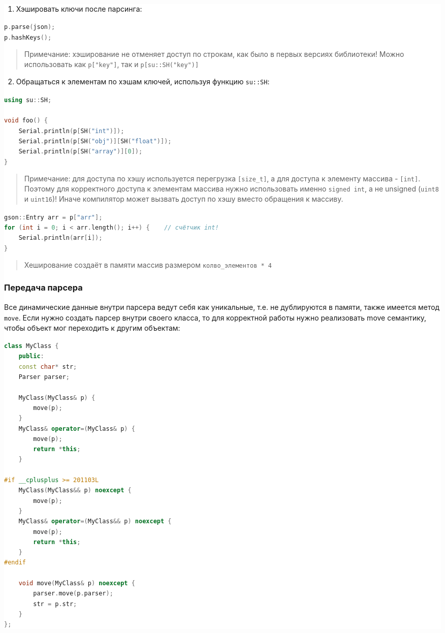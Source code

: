 1. Хэшировать ключи после парсинга:
```cpp
p.parse(json);
p.hashKeys();
```

> Примечание: хэширование не отменяет доступ по строкам, как было в первых версиях библиотеки! Можно использовать как `p["key"]`, так и `p[su::SH("key")]`

2. Обращаться к элементам по хэшам ключей, используя функцию `su::SH`:
```cpp
using su::SH;

void foo() {
    Serial.println(p[SH("int")]);
    Serial.println(p[SH("obj")][SH("float")]);
    Serial.println(p[SH("array")][0]);
}
```

> Примечание: для доступа по хэшу используется перегрузка `[size_t]`, а для доступа к элементу массива - `[int]`. Поэтому для корректного доступа к элементам массива нужно использовать именно `signed int`, а не unsigned (`uint8` и `uint16`)! Иначе компилятор может вызвать доступ по хэшу вместо обращения к массиву.

```cpp
gson::Entry arr = p["arr"];
for (int i = 0; i < arr.length(); i++) {    // счётчик int!
    Serial.println(arr[i]);
}
```

> Хеширование создаёт в памяти массив размером `колво_элементов * 4`

### Передача парсера
Все динамические данные внутри парсера ведут себя как уникальные, т.е. не дублируются в памяти, также имеется метод `move`. Если нужно создать парсер внутри своего класса, то для корректной работы нужно реализовать move семантику, чтобы объект мог переходить к другим объектам:
```cpp
class MyClass {
    public:
    const char* str;
    Parser parser;

    MyClass(MyClass& p) {
        move(p);
    }
    MyClass& operator=(MyClass& p) {
        move(p);
        return *this;
    }

#if __cplusplus >= 201103L
    MyClass(MyClass&& p) noexcept {
        move(p);
    }
    MyClass& operator=(MyClass&& p) noexcept {
        move(p);
        return *this;
    }
#endif

    void move(MyClass& p) noexcept {
        parser.move(p.parser);
        str = p.str;
    }
};
```